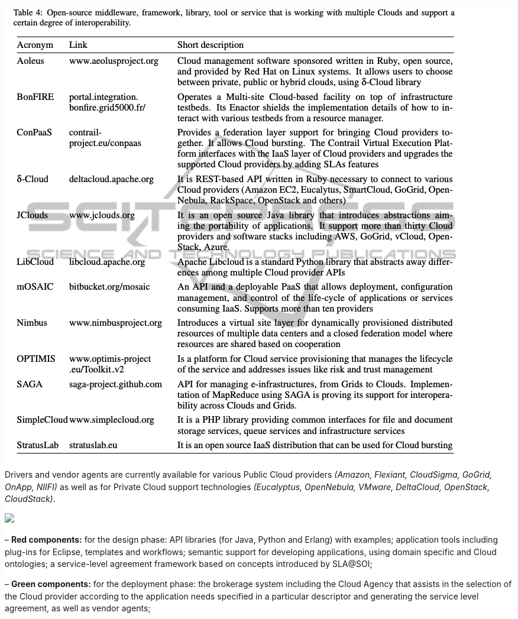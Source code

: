 ![](images/open-source.png)

Drivers and vendor agents are currently available for various Public Cloud providers _(Amazon, Flexiant, CloudSigma, GoGrid, OnApp, NIIFI)_ as well as for Private Cloud support technologies _(Eucalyptus, OpenNebula, VMware, DeltaCloud, OpenStack, CloudStack)_.

![](images/mOSAIC’s-software-package.png)

– **Red components:** for the design phase: API libraries (for Java, Python and Erlang) with examples; application tools including plug-ins for Eclipse, templates and workflows; semantic support for developing applications, using domain specific and Cloud ontologies; a service-level agreement framework based on concepts introduced by SLA@SOI;

– **Green components:** for the deployment phase: the brokerage system including the Cloud Agency that assists in the selection of the Cloud provider according to the application needs specified in a particular descriptor and generating the service level agreement, as well as vendor agents;
